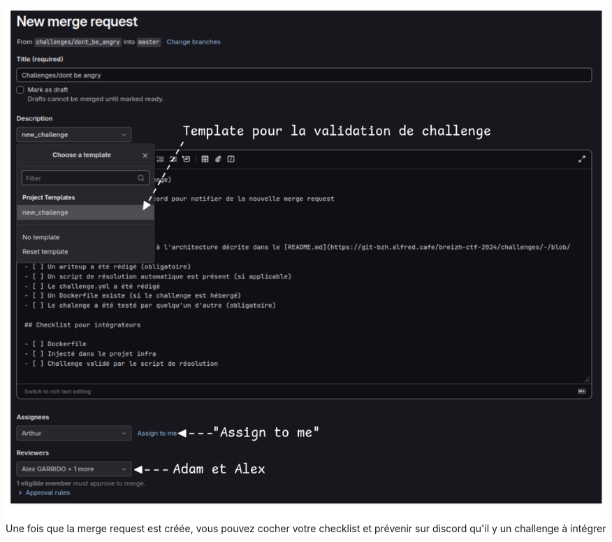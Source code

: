 <img src="./_doc/new-mr.png" width="100%" alt="Création d'une merge request" />

Une fois que la merge request est créée, vous pouvez cocher votre checklist et prévenir sur discord qu'il y un challenge à intégrer
